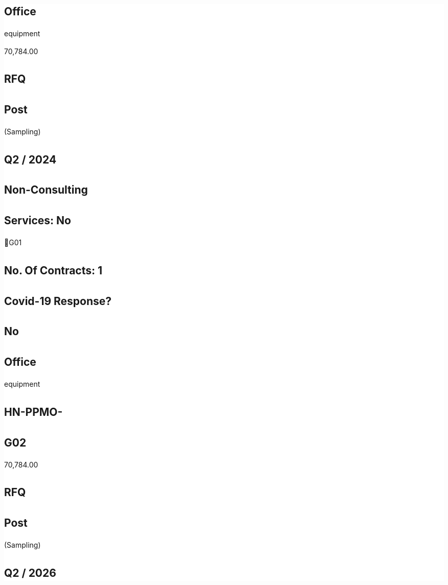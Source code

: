 ## Office 
equipment

70,784.00

## RFQ

## Post 
(Sampling) 

## Q2 / 2024

## Non-Consulting 
## Services: No 

 
  
 
 
  
 
 
  
G01

## No. Of Contracts: 1

## Covid-19 Response? 
## No

## Office 
equipment

## HN-PPMO-
## G02

70,784.00

## RFQ

## Post 
(Sampling) 

## Q2 / 2026
